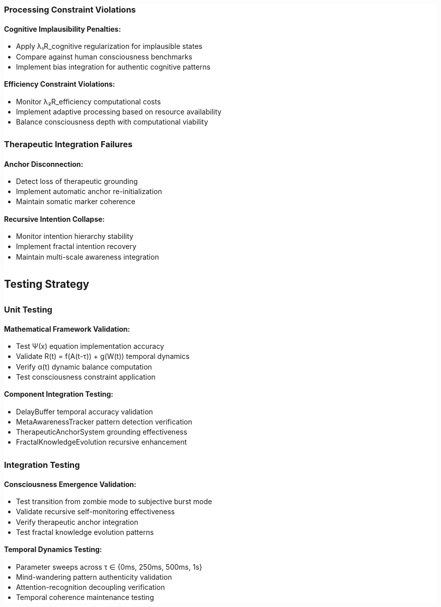 ### Processing Constraint Violations

**Cognitive Implausibility Penalties:**
- Apply λ₁R_cognitive regularization for implausible states
- Compare against human consciousness benchmarks
- Implement bias integration for authentic cognitive patterns

**Efficiency Constraint Violations:**
- Monitor λ₂R_efficiency computational costs
- Implement adaptive processing based on resource availability
- Balance consciousness depth with computational viability

### Therapeutic Integration Failures

**Anchor Disconnection:**
- Detect loss of therapeutic grounding
- Implement automatic anchor re-initialization
- Maintain somatic marker coherence

**Recursive Intention Collapse:**
- Monitor intention hierarchy stability
- Implement fractal intention recovery
- Maintain multi-scale awareness integration

## Testing Strategy

### Unit Testing

**Mathematical Framework Validation:**
- Test Ψ(x) equation implementation accuracy
- Validate R(t) = f(A(t-τ)) + g(W(t)) temporal dynamics
- Verify α(t) dynamic balance computation
- Test consciousness constraint application

**Component Integration Testing:**
- DelayBuffer temporal accuracy validation
- MetaAwarenessTracker pattern detection verification
- TherapeuticAnchorSystem grounding effectiveness
- FractalKnowledgeEvolution recursive enhancement

### Integration Testing

**Consciousness Emergence Validation:**
- Test transition from zombie mode to subjective burst mode
- Validate recursive self-monitoring effectiveness
- Verify therapeutic anchor integration
- Test fractal knowledge evolution patterns

**Temporal Dynamics Testing:**
- Parameter sweeps across τ ∈ {0ms, 250ms, 500ms, 1s}
- Mind-wandering pattern authenticity validation
- Attention-recognition decoupling verification
- Temporal coherence maintenance testing
